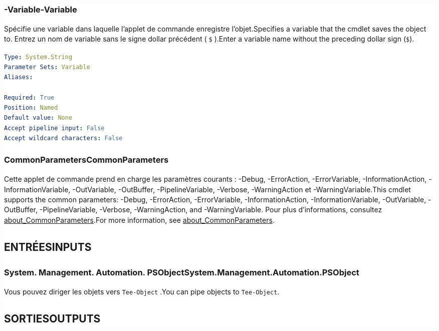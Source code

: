### <span data-ttu-id="efb5f-144">-Variable</span><span class="sxs-lookup"><span data-stu-id="efb5f-144">-Variable</span></span>

<span data-ttu-id="efb5f-145">Spécifie une variable dans laquelle l’applet de commande enregistre l’objet.</span><span class="sxs-lookup"><span data-stu-id="efb5f-145">Specifies a variable that the cmdlet saves the object to.</span></span> <span data-ttu-id="efb5f-146">Entrez un nom de variable sans le signe dollar précédent ( `$` ).</span><span class="sxs-lookup"><span data-stu-id="efb5f-146">Enter a variable name without the preceding dollar sign (`$`).</span></span>

```yaml
Type: System.String
Parameter Sets: Variable
Aliases:

Required: True
Position: Named
Default value: None
Accept pipeline input: False
Accept wildcard characters: False
```

### <span data-ttu-id="efb5f-147">CommonParameters</span><span class="sxs-lookup"><span data-stu-id="efb5f-147">CommonParameters</span></span>

<span data-ttu-id="efb5f-148">Cette applet de commande prend en charge les paramètres courants : -Debug, -ErrorAction, -ErrorVariable, -InformationAction, -InformationVariable, -OutVariable, -OutBuffer, -PipelineVariable, -Verbose, -WarningAction et -WarningVariable.</span><span class="sxs-lookup"><span data-stu-id="efb5f-148">This cmdlet supports the common parameters: -Debug, -ErrorAction, -ErrorVariable, -InformationAction, -InformationVariable, -OutVariable, -OutBuffer, -PipelineVariable, -Verbose, -WarningAction, and -WarningVariable.</span></span> <span data-ttu-id="efb5f-149">Pour plus d’informations, consultez [about_CommonParameters](https://go.microsoft.com/fwlink/?LinkID=113216).</span><span class="sxs-lookup"><span data-stu-id="efb5f-149">For more information, see [about_CommonParameters](https://go.microsoft.com/fwlink/?LinkID=113216).</span></span>

## <span data-ttu-id="efb5f-150">ENTRÉES</span><span class="sxs-lookup"><span data-stu-id="efb5f-150">INPUTS</span></span>

### <span data-ttu-id="efb5f-151">System. Management. Automation. PSObject</span><span class="sxs-lookup"><span data-stu-id="efb5f-151">System.Management.Automation.PSObject</span></span>

<span data-ttu-id="efb5f-152">Vous pouvez diriger les objets vers `Tee-Object` .</span><span class="sxs-lookup"><span data-stu-id="efb5f-152">You can pipe objects to `Tee-Object`.</span></span>

## <span data-ttu-id="efb5f-153">SORTIES</span><span class="sxs-lookup"><span data-stu-id="efb5f-153">OUTPUTS</span></span>
